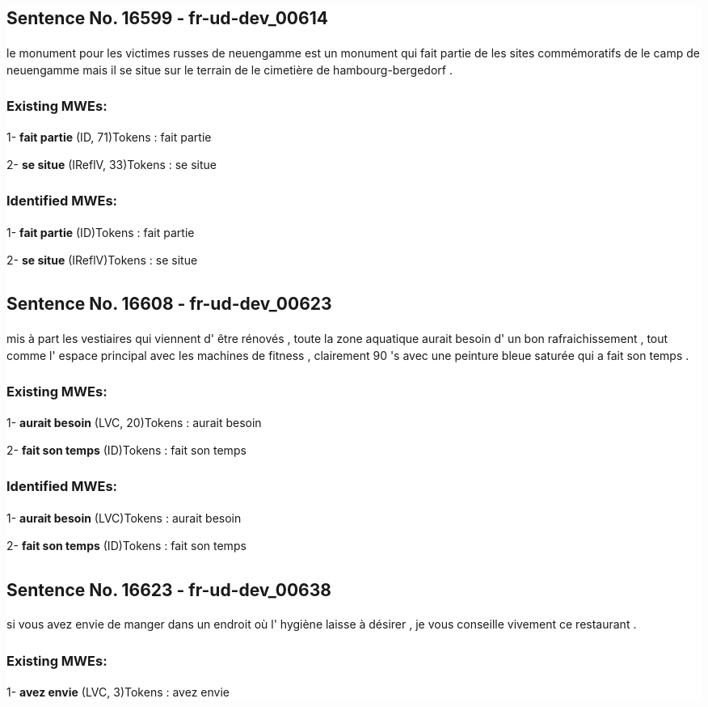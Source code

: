## Sentence No. 16599 - fr-ud-dev_00614
le monument pour les victimes russes de neuengamme est un monument qui fait partie de les sites commémoratifs de le camp de neuengamme mais il se situe sur le terrain de le cimetière de hambourg-bergedorf . 
### Existing MWEs: 
1- **fait partie** (ID, 71)Tokens : 
fait
partie

2- **se situe** (IReflV, 33)Tokens : 
se
situe

### Identified MWEs: 
1- **fait partie** (ID)Tokens : 
fait
partie

2- **se situe** (IReflV)Tokens : 
se
situe

## Sentence No. 16608 - fr-ud-dev_00623
mis à part les vestiaires qui viennent d' être rénovés , toute la zone aquatique aurait besoin d' un bon rafraichissement , tout comme l' espace principal avec les machines de fitness , clairement 90 's avec une peinture bleue saturée qui a fait son temps . 
### Existing MWEs: 
1- **aurait besoin** (LVC, 20)Tokens : 
aurait
besoin

2- **fait son temps** (ID)Tokens : 
fait
son
temps

### Identified MWEs: 
1- **aurait besoin** (LVC)Tokens : 
aurait
besoin

2- **fait son temps** (ID)Tokens : 
fait
son
temps

## Sentence No. 16623 - fr-ud-dev_00638
si vous avez envie de manger dans un endroit où l' hygiène laisse à désirer , je vous conseille vivement ce restaurant . 
### Existing MWEs: 
1- **avez envie** (LVC, 3)Tokens : 
avez
envie
